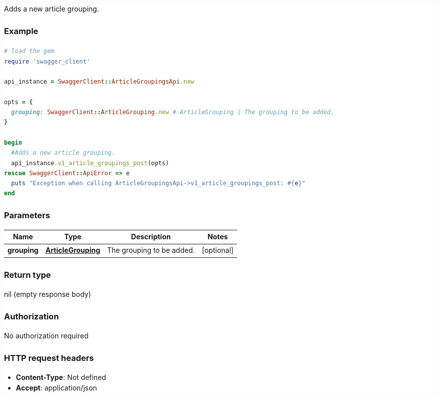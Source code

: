 Adds a new article grouping.

### Example
```ruby
# load the gem
require 'swagger_client'

api_instance = SwaggerClient::ArticleGroupingsApi.new

opts = { 
  grouping: SwaggerClient::ArticleGrouping.new # ArticleGrouping | The grouping to be added.
}

begin
  #Adds a new article grouping.
  api_instance.v1_article_groupings_post(opts)
rescue SwaggerClient::ApiError => e
  puts "Exception when calling ArticleGroupingsApi->v1_article_groupings_post: #{e}"
end
```

### Parameters

Name | Type | Description  | Notes
------------- | ------------- | ------------- | -------------
 **grouping** | [**ArticleGrouping**](ArticleGrouping.md)| The grouping to be added. | [optional] 

### Return type

nil (empty response body)

### Authorization

No authorization required

### HTTP request headers

 - **Content-Type**: Not defined
 - **Accept**: application/json



